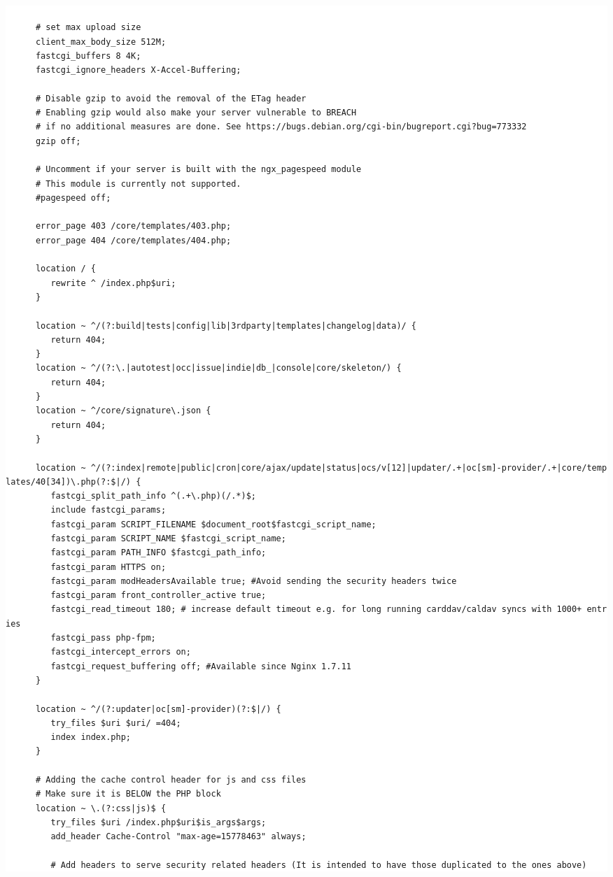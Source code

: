 ```

      # set max upload size
      client_max_body_size 512M;
      fastcgi_buffers 8 4K;
      fastcgi_ignore_headers X-Accel-Buffering;

      # Disable gzip to avoid the removal of the ETag header
      # Enabling gzip would also make your server vulnerable to BREACH
      # if no additional measures are done. See https://bugs.debian.org/cgi-bin/bugreport.cgi?bug=773332
      gzip off;

      # Uncomment if your server is built with the ngx_pagespeed module
      # This module is currently not supported.
      #pagespeed off;

      error_page 403 /core/templates/403.php;
      error_page 404 /core/templates/404.php;

      location / {
         rewrite ^ /index.php$uri;
      }

      location ~ ^/(?:build|tests|config|lib|3rdparty|templates|changelog|data)/ {
         return 404;
      }
      location ~ ^/(?:\.|autotest|occ|issue|indie|db_|console|core/skeleton/) {
         return 404;
      }
      location ~ ^/core/signature\.json {
         return 404;
      }

      location ~ ^/(?:index|remote|public|cron|core/ajax/update|status|ocs/v[12]|updater/.+|oc[sm]-provider/.+|core/templates/40[34])\.php(?:$|/) {
         fastcgi_split_path_info ^(.+\.php)(/.*)$;
         include fastcgi_params;
         fastcgi_param SCRIPT_FILENAME $document_root$fastcgi_script_name;
         fastcgi_param SCRIPT_NAME $fastcgi_script_name;
         fastcgi_param PATH_INFO $fastcgi_path_info;
         fastcgi_param HTTPS on;
         fastcgi_param modHeadersAvailable true; #Avoid sending the security headers twice
         fastcgi_param front_controller_active true;
         fastcgi_read_timeout 180; # increase default timeout e.g. for long running carddav/caldav syncs with 1000+ entries
         fastcgi_pass php-fpm;
         fastcgi_intercept_errors on;
         fastcgi_request_buffering off; #Available since Nginx 1.7.11
      }

      location ~ ^/(?:updater|oc[sm]-provider)(?:$|/) {
         try_files $uri $uri/ =404;
         index index.php;
      }

      # Adding the cache control header for js and css files
      # Make sure it is BELOW the PHP block
      location ~ \.(?:css|js)$ {
         try_files $uri /index.php$uri$is_args$args;
         add_header Cache-Control "max-age=15778463" always;

         # Add headers to serve security related headers (It is intended to have those duplicated to the ones above)
```